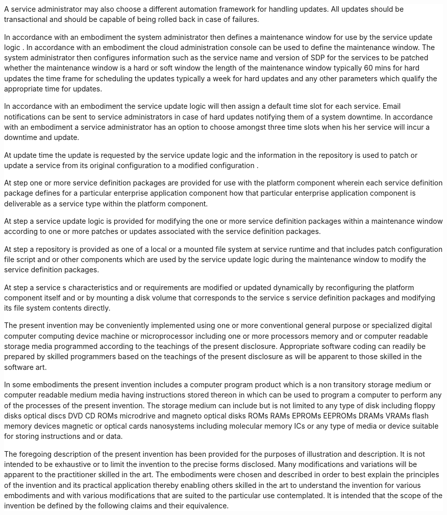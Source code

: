 A service administrator may also choose a different automation framework for handling updates. All updates should be transactional and should be capable of being rolled back in case of failures.

In accordance with an embodiment the system administrator then defines a maintenance window for use by the service update logic . In accordance with an embodiment the cloud administration console can be used to define the maintenance window. The system administrator then configures information such as the service name and version of SDP for the services to be patched whether the maintenance window is a hard or soft window the length of the maintenance window typically 60 mins for hard updates the time frame for scheduling the updates typically a week for hard updates and any other parameters which qualify the appropriate time for updates.

In accordance with an embodiment the service update logic will then assign a default time slot for each service. Email notifications can be sent to service administrators in case of hard updates notifying them of a system downtime. In accordance with an embodiment a service administrator has an option to choose amongst three time slots when his her service will incur a downtime and update.

At update time the update is requested by the service update logic and the information in the repository is used to patch or update a service from its original configuration to a modified configuration .

At step one or more service definition packages are provided for use with the platform component wherein each service definition package defines for a particular enterprise application component how that particular enterprise application component is deliverable as a service type within the platform component.

At step a service update logic is provided for modifying the one or more service definition packages within a maintenance window according to one or more patches or updates associated with the service definition packages.

At step a repository is provided as one of a local or a mounted file system at service runtime and that includes patch configuration file script and or other components which are used by the service update logic during the maintenance window to modify the service definition packages.

At step a service s characteristics and or requirements are modified or updated dynamically by reconfiguring the platform component itself and or by mounting a disk volume that corresponds to the service s service definition packages and modifying its file system contents directly.

The present invention may be conveniently implemented using one or more conventional general purpose or specialized digital computer computing device machine or microprocessor including one or more processors memory and or computer readable storage media programmed according to the teachings of the present disclosure. Appropriate software coding can readily be prepared by skilled programmers based on the teachings of the present disclosure as will be apparent to those skilled in the software art.

In some embodiments the present invention includes a computer program product which is a non transitory storage medium or computer readable medium media having instructions stored thereon in which can be used to program a computer to perform any of the processes of the present invention. The storage medium can include but is not limited to any type of disk including floppy disks optical discs DVD CD ROMs microdrive and magneto optical disks ROMs RAMs EPROMs EEPROMs DRAMs VRAMs flash memory devices magnetic or optical cards nanosystems including molecular memory ICs or any type of media or device suitable for storing instructions and or data.

The foregoing description of the present invention has been provided for the purposes of illustration and description. It is not intended to be exhaustive or to limit the invention to the precise forms disclosed. Many modifications and variations will be apparent to the practitioner skilled in the art. The embodiments were chosen and described in order to best explain the principles of the invention and its practical application thereby enabling others skilled in the art to understand the invention for various embodiments and with various modifications that are suited to the particular use contemplated. It is intended that the scope of the invention be defined by the following claims and their equivalence.


